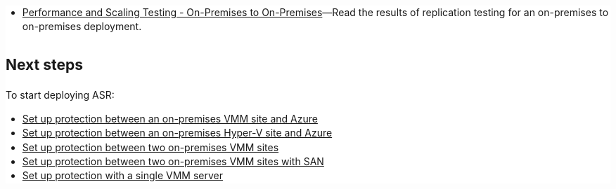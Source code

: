 - [Performance and Scaling Testing - On-Premises to On-Premises](https://msdn.microsoft.com/zh-cn/library/azure/dn760892.aspx)—Read the results of replication testing for an on-premises to on-premises deployment.


## Next steps

To start deploying ASR:

- [Set up protection between an on-premises VMM site and Azure](/documentation/articles/site-recovery-vmm-to-azure)
- [Set up protection between an on-premises Hyper-V site and Azure](/documentation/articles/site-recovery-hyper-v-site-to-azure)
- [Set up protection between two on-premises VMM sites](/documentation/articles/site-recovery-vmm-to-vmm)
- [Set up protection between two on-premises VMM sites with SAN](/documentation/articles/site-recovery-vmm-san)
- [Set up protection with a single VMM server](/documentation/articles/site-recovery-single-vmm)
 
